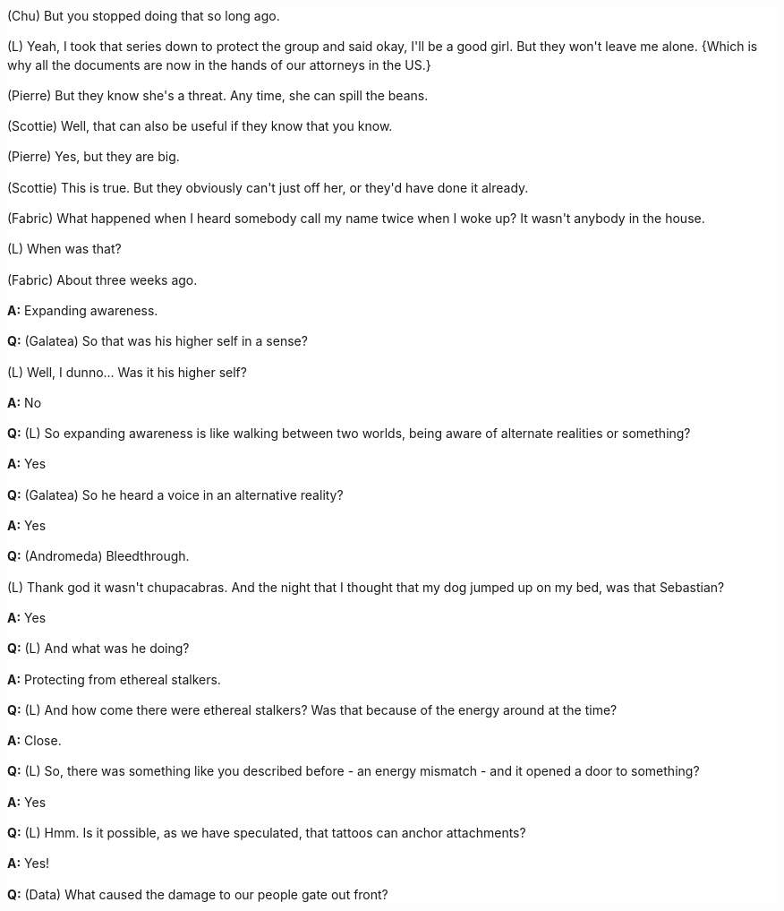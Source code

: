 (Chu) But you stopped doing that so long ago.

(L) Yeah, I took that series down to protect the group and said okay, I'll be a good girl. But they won't leave me alone. {Which is why all the documents are now in the hands of our attorneys in the US.}

(Pierre) But they know she's a threat. Any time, she can spill the beans.

(Scottie) Well, that can also be useful if they know that you know.

(Pierre) Yes, but they are big.

(Scottie) This is true. But they obviously can't just off her, or they'd have done it already.

(Fabric) What happened when I heard somebody call my name twice when I woke up? It wasn't anybody in the house.

(L) When was that?

(Fabric) About three weeks ago.

**A:** Expanding awareness.

**Q:** (Galatea) So that was his higher self in a sense?

(L) Well, I dunno... Was it his higher self?

**A:** No

**Q:** (L) So expanding awareness is like walking between two worlds, being aware of alternate realities or something?

**A:** Yes

**Q:** (Galatea) So he heard a voice in an alternative reality?

**A:** Yes

**Q:** (Andromeda) Bleedthrough.

(L) Thank god it wasn't chupacabras. And the night that I thought that my dog jumped up on my bed, was that Sebastian?

**A:** Yes

**Q:** (L) And what was he doing?

**A:** Protecting from ethereal stalkers.

**Q:** (L) And how come there were ethereal stalkers? Was that because of the energy around at the time?

**A:** Close.

**Q:** (L) So, there was something like you described before - an energy mismatch - and it opened a door to something?

**A:** Yes

**Q:** (L) Hmm. Is it possible, as we have speculated, that tattoos can anchor attachments?

**A:** Yes!

**Q:** (Data) What caused the damage to our people gate out front?
